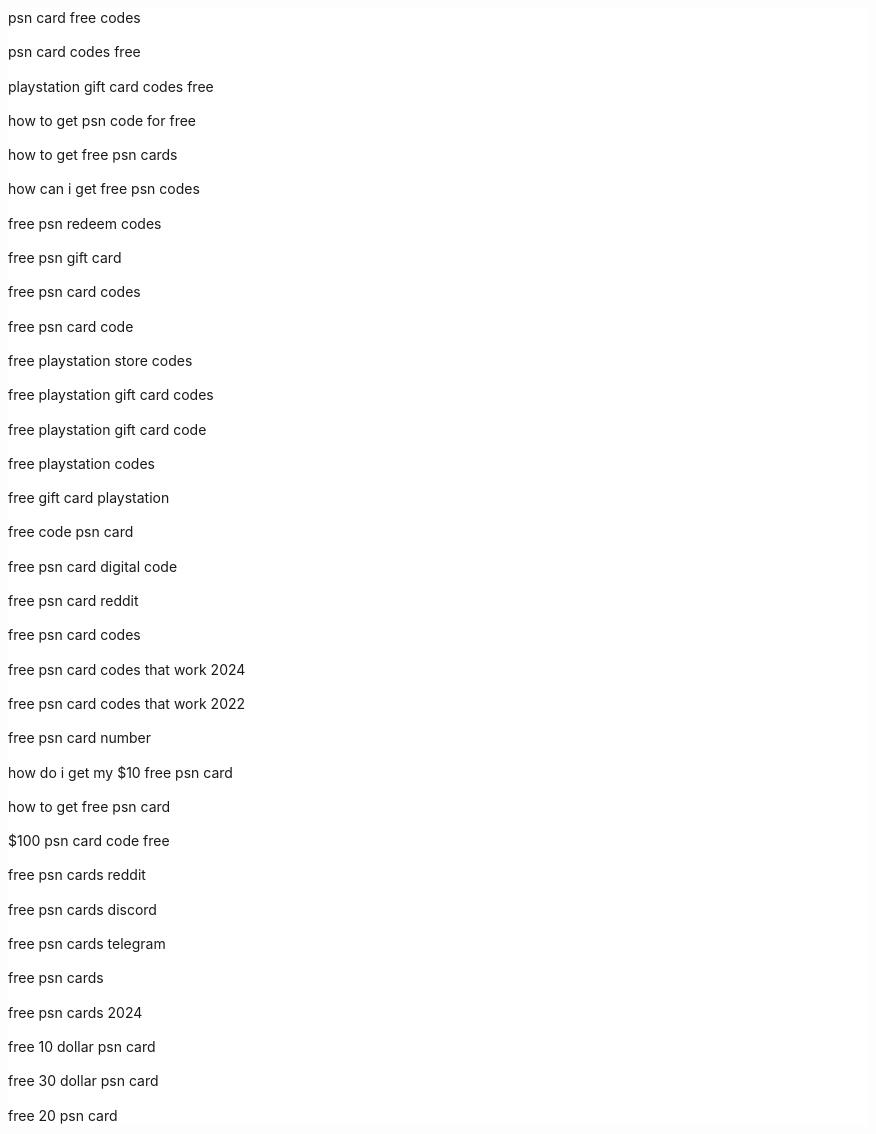 psn card free codes

psn card codes free

playstation gift card codes free

how to get psn code for free

how to get free psn cards

how can i get free psn codes

free psn redeem codes

free psn gift card

free psn card codes

free psn card code

free playstation store codes

free playstation gift card codes

free playstation gift card code

free playstation codes

free gift card playstation

free code psn card

free psn card digital code

free psn card reddit

free psn card codes

free psn card codes that work 2024

free psn card codes that work 2022

free psn card number

how do i get my $10 free psn card

how to get free psn card

$100 psn card code free

free psn cards reddit

free psn cards discord

free psn cards telegram

free psn cards

free psn cards 2024

free 10 dollar psn card

free 30 dollar psn card

free 20 psn card
